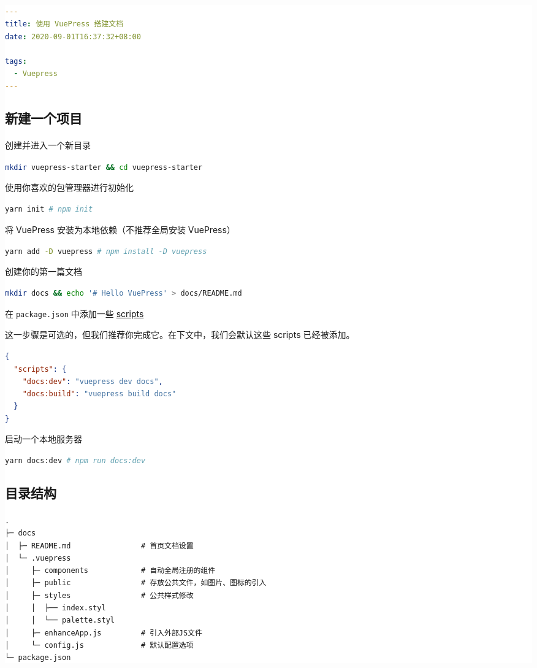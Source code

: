 ```yaml
---
title: 使用 VuePress 搭建文档
date: 2020-09-01T16:37:32+08:00

tags:
  - Vuepress
---
```


## 新建一个项目

创建并进入一个新目录

```bash
mkdir vuepress-starter && cd vuepress-starter
```

使用你喜欢的包管理器进行初始化

```bash
yarn init # npm init
```

将 VuePress 安装为本地依赖（不推荐全局安装 VuePress）

```bash
yarn add -D vuepress # npm install -D vuepress
```

创建你的第一篇文档

```bash
mkdir docs && echo '# Hello VuePress' > docs/README.md
```

在 `package.json` 中添加一些 [scripts](https://classic.yarnpkg.com/zh-Hans/docs/package-json#toc-scripts)

这一步骤是可选的，但我们推荐你完成它。在下文中，我们会默认这些 scripts 已经被添加。

```json
{
  "scripts": {
    "docs:dev": "vuepress dev docs",
    "docs:build": "vuepress build docs"
  }
}
```

启动一个本地服务器

```bash
yarn docs:dev # npm run docs:dev
```

## 目录结构

```
.
├─ docs
│  ├─ README.md                # 首页文档设置
│  └─ .vuepress
│     ├─ components            # 自动全局注册的组件
│     ├─ public                # 存放公共文件，如图片、图标的引入
│     ├─ styles                # 公共样式修改
│     │  ├── index.styl
│     │  └── palette.styl
│     ├─ enhanceApp.js         # 引入外部JS文件
│     └─ config.js             # 默认配置选项
└─ package.json
```
